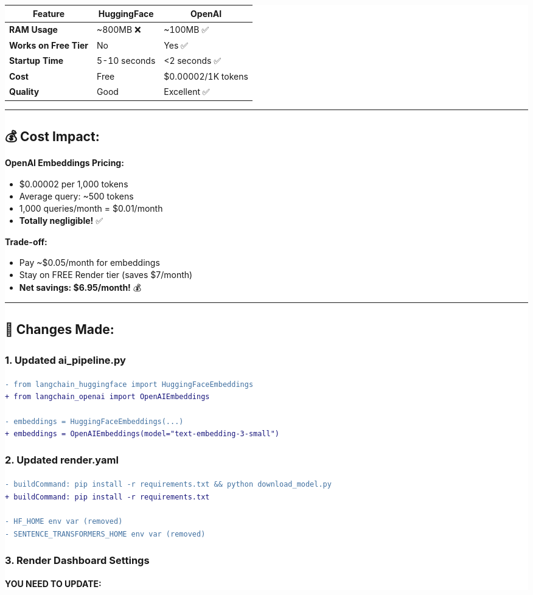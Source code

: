 | Feature | HuggingFace | OpenAI |
|---------|-------------|--------|
| **RAM Usage** | ~800MB ❌ | ~100MB ✅ |
| **Works on Free Tier** | No | Yes ✅ |
| **Startup Time** | 5-10 seconds | <2 seconds ✅ |
| **Cost** | Free | $0.00002/1K tokens |
| **Quality** | Good | Excellent ✅ |

---

## 💰 Cost Impact:

**OpenAI Embeddings Pricing:**
- $0.00002 per 1,000 tokens
- Average query: ~500 tokens
- 1,000 queries/month = $0.01/month
- **Totally negligible!** ✅

**Trade-off:**
- Pay ~$0.05/month for embeddings
- Stay on FREE Render tier (saves $7/month)
- **Net savings: $6.95/month!** 💰

---

## 🎯 Changes Made:

### 1. Updated ai_pipeline.py
```diff
- from langchain_huggingface import HuggingFaceEmbeddings
+ from langchain_openai import OpenAIEmbeddings

- embeddings = HuggingFaceEmbeddings(...)
+ embeddings = OpenAIEmbeddings(model="text-embedding-3-small")
```

### 2. Updated render.yaml
```diff
- buildCommand: pip install -r requirements.txt && python download_model.py
+ buildCommand: pip install -r requirements.txt

- HF_HOME env var (removed)
- SENTENCE_TRANSFORMERS_HOME env var (removed)
```

### 3. Render Dashboard Settings
**YOU NEED TO UPDATE:**
